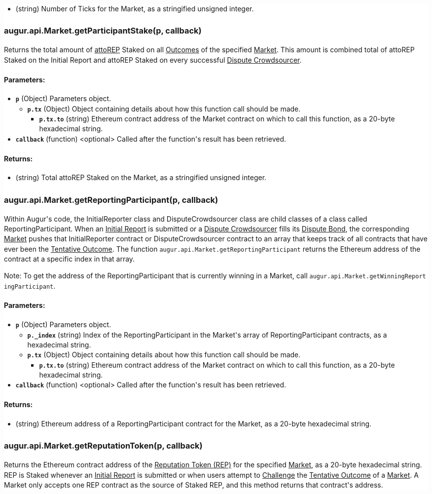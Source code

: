* (string) Number of Ticks for the Market, as a stringified unsigned integer.

### augur.api.Market.getParticipantStake(p, callback)

Returns the total amount of [attoREP](#atto-prefix) Staked on all [Outcomes](#outcome) of the specified [Market](#market). This amount is combined total of attoREP Staked on the Initial Report and attoREP Staked on every successful [Dispute Crowdsourcer](#crowdsourcer).

#### **Parameters:**

* **`p`** (Object) Parameters object.  
    * **`p.tx`** (Object) Object containing details about how this function call should be made.
        * **`p.tx.to`** (string) Ethereum contract address of the Market contract on which to call this function, as a 20-byte hexadecimal string.
* **`callback`** (function) &lt;optional> Called after the function's result has been retrieved.

#### **Returns:**

* (string) Total attoREP Staked on the Market, as a stringified unsigned integer.

### augur.api.Market.getReportingParticipant(p, callback)

Within Augur's code, the InitialReporter class and DisputeCrowdsourcer class are child classes of a class called ReportingParticipant. When an [Initial Report](#initial-report) is submitted or a [Dispute Crowdsourcer](#crowdsourcer) fills its [Dispute Bond](#dispute-bond), the corresponding [Market](#market) pushes that InitialReporter contract or DisputeCrowdsourcer contract to an array that keeps track of all contracts that have ever been the [Tentative Outcome](#tentative-outcome). The function `augur.api.Market.getReportingParticipant` returns the Ethereum address of the contract at a specific index in that array.

Note: To get the address of the ReportingParticipant that is currently winning in a Market, call `augur.api.Market.getWinningReportingParticipant`.

#### **Parameters:**

* **`p`** (Object) Parameters object. 
    * **`p._index`** (string) Index of the ReportingParticipant in the Market's array of ReportingParticipant contracts, as a hexadecimal string.
    * **`p.tx`** (Object) Object containing details about how this function call should be made.
        * **`p.tx.to`** (string) Ethereum contract address of the Market contract on which to call this function, as a 20-byte hexadecimal string.
* **`callback`** (function) &lt;optional> Called after the function's result has been retrieved.

#### **Returns:**

* (string) Ethereum address of a ReportingParticipant contract for the Market, as a 20-byte hexadecimal string.

### augur.api.Market.getReputationToken(p, callback)

Returns the Ethereum contract address of the [Reputation Token (REP)](#rep) for the specified [Market](#market), as a 20-byte hexadecimal string. REP is Staked whenever an [Initial Report](#initial-report) is submitted or when users attempt to [Challenge](#challenge) the [Tentative Outcome](#tentative-outcome) of a [Market](#market). A Market only accepts one REP contract as the source of Staked REP, and this method returns that contract's address.
